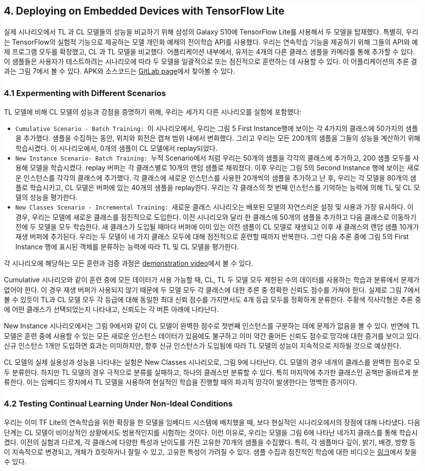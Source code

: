## 4. Deploying on Embedded Devices with TensorFlow Lite 
실제 시나리오에서 TL 과 CL 모델들의 성능을 비교하기 위해 삼성의 Galaxy S10에 TensorFlow Lite를 사용해서 두 모델을 탑재했다. 
특별히, 우리는 TensorFlow의 실험적 기능으로 제공하는 모델 개인화 예제의 전이학습 API를 사용했다.
우리는 연속학습 기능을 제공하기 위해 그들의 API와 예제 프로그램 모두를 확장했고, CL 과 TL 모델을 비교했다.
어플리케이션 내부에서, 유저는 4개의 다른 클래스 샘플을 카메라를 통해 추가할 수 있다.
이 샘플들은 사용자가 테스트하려는 시나리오에 따라 두 모델을 일괄적으로 또는 점진적으로 훈련하는 데 사용할 수 있다.
이 어플리케이션의 추론 결과는 그림 7에서 볼 수 있다. 
APK와 소스코드는 [GitLab page](https://gitlab.com/riselear/public/continuallearning-on-the-edge-with-tensorflow-lite)에서 찾아볼 수 있다. 

### 4.1 Expermenting with Different Scenarios
TL 모델에 비해 CL 모델의 성능과 강점을 증명하기 위해, 우리는 세가지 다른 시나리오를 실험에 포함했다: 
- `Cumulative Scenario - Batch Training: `이 시나리오에서, 우리는 그림 5 First Instance행에 보이는 각 4가지의 클래스에 50가지의 샘플을 추가했다.
샘플을 수집하는 동안, 위치와 회전은 캡쳐 범위 내에서 변화했다.
그리고 우리는 모든 200개의 샘플을 그들의 성능을 계산하기 위해 학습시켰다. 
이 시나리오에서, 0개의 샘플이 CL 모델에서 replay되었다.  
- `New Instance Scenario- Batch Training: `누적 Scenario에서 처럼 우리는 50개의 샘플을 각각의 클래스에 추가하고, 200 샘플 모두를 사용해 모델을 학습시켰다. 
replay 버퍼는 각 클래스별로 10개의 랜덤 샘플로 채워졌다. 
이후 우리는 그림 5의 Second Instance 행에 보이는 새로운 인스턴스를 각각의 클래스에 추가했다. 
각 클래스에 새로운 인스턴스를 사용한 20개씩의 샘플을 추가하고 난 후, 우리는 각 모델을 80개의 샘플로 학습시키고, CL 모델은 버퍼에 있는 40개의 샘플을 replay한다.
우리는 각 클래스의 첫 번째 인스턴스를 기억하는 능력에 의해 TL 및 CL 모델의 성능을 평가한다.   
- `New Classes Scenario - Incremental Training: `새로운 클래스 시나리오는 배포된 모델의 자연스러운 설정 및 사용과 가장 유사하다.
이 경우, 우리는 모델에 새로운 클래스를 점진적으로 도입한다.
이전 시나리오와 달리 한 클래스에 50개의 샘플을 추가하고 다음 클래스로 이동하기 전에 두 모델을 모두 학습한다.
새 클래스가 도입될 때마다 버퍼에 이미 있는 이전 샘플이 CL 모델로 재생되고 이후 새 클래스의 랜덤 샘플 10개가 재생 버퍼에 추가된다.
우리는 두 모델이 네 가지 클래스 모두에 대해 점진적으로 훈련할 때까지 반복한다.
그런 다음 추론 중에 그림 5의 First Instance 행에 표시된 객체를 분류하는 능력에 따라 TL 및 CL 모델을 평가한다.   

각 시나리오에 해당하는 모든 훈련과 검증 과정은 [demonstration video](https://www.youtube.com/watch?v=OUvWhQouSu8)에서 볼 수 있다. 

Cumulative 시나리오와 같이 훈련 중에 모든 데이터가 사용 가능할 때, CL, TL 두 모델 모두 제한된 수의 데이터를 사용하는 학습과 분류에서 문제가 없어야 한다. 
이 경우 재생 버퍼가 사용되지 않기 때문에 두 모델 모두 각 클래스에 대한 추론 중 정확한 신뢰도 점수를 가져야 한다. 
실제로 그림 7에서 볼 수 있듯이 TL과 CL 모델 모두 각 등급에 대해 동일한 최대 신뢰 점수를 가지면서도 4개 등급 모두를 정확하게 분류한다. 
주황색 직사각형은 추론 중에 어떤 클래스가 선택되었는지 나타내고, 신뢰도는 각 버튼 아래에 나타난다.   

New Instance 시나리오에서는 그림 9에서와 같이 CL 모델이 완벽한 점수로 첫번째 인스턴스를 구분하는 데에 문제가 없음을 볼 수 있다.
반면에 TL 모델은 훈련 중에 사용할 수 있는 모든 새로운 인스턴스 데이터가 있음에도 불구하고 이미 약간 줄어든 신뢰도 점수로 망각에 대한 증거를 보이고 있다.
신규 인스턴스 1개만 도입하면 효과는 미미하지만, 향후 신규 인스턴스가 도입됨에 따라 TL 모델의 성능이 지속적으로 저하될 것으로 예상한다.

CL 모델의 실제 실용성과 성능을 나타내는 실험은 New Classes 시나리오로, 그림 9에 나타난다. 
CL 모델의 경우 네개의 클래스를 완벽한 점수로 모두 분류한다.
하지만 TL 모델의 경우 극적으로 분류를 실패하고, 하나의 클래스만 분류할 수 있다. 
특히 마지막에 추가한 클래스인 공책만 올바르게 분류한다. 
이는 임베디드 장치에서 TL 모델을 사용하여 현실적인 학습을 진행할 때의 파괴적 망각이 발생한다는 명백한 증거이다.

### 4.2 Testing Continual Learning Under Non-Ideal Conditions
우리는 이미 TF Lite의 연속학습을 위한 확장을 한 모델을 임베디드 시스템에 배치했을 때, 보다 현실적인 시나리오에서의 장점에 대해 나타냈다.
다음 단계는 CL 모델이 비이상적인 상황에서도 범용적인지를 시험하는 것이다.
이런 이유로, 우리는 모델을 그림 6에 나타난 네가지 클래스를 통해 학습시켰다.
이전의 실험과 다르게, 각 클래스에 다양한 특성과 난이도를 가진 고유한 70개의 샘플을 수집했다.
특히, 각 샘플마다 깊이, 밝기, 배경, 방향 등이 지속적으로 변경되고, 개체가 흐릿하거나 잘릴 수 있고, 고유한 특성이 가려질 수 있다.
샘플 수집과 점진적인 학습에 대한 비디오는 [링크](https://www.youtube.com/watch?v=mVI1ob55vZw&)에서 찾을 수 있다.   

